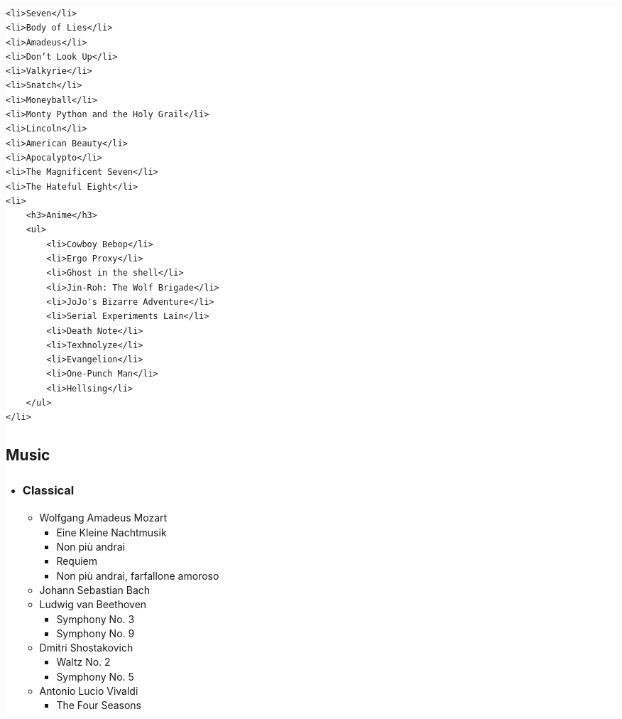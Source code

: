 	<li>Seven</li>
	<li>Body of Lies</li>
	<li>Amadeus</li>
	<li>Don’t Look Up</li>
	<li>Valkyrie</li>
	<li>Snatch</li>
	<li>Moneyball</li>
	<li>Monty Python and the Holy Grail</li>
	<li>Lincoln</li>
	<li>American Beauty</li>
	<li>Apocalypto</li>
	<li>The Magnificent Seven</li>
	<li>The Hateful Eight</li>
	<li>
		<h3>Anime</h3>
		<ul>
			<li>Cowboy Bebop</li>
			<li>Ergo Proxy</li>
			<li>Ghost in the shell</li>
			<li>Jin-Roh: The Wolf Brigade</li>
			<li>JoJo's Bizarre Adventure</li>
			<li>Serial Experiments Lain</li>
			<li>Death Note</li>
			<li>Texhnolyze</li>
			<li>Evangelion</li>
			<li>One-Punch Man</li>
			<li>Hellsing</li>
		</ul>
	</li>
</ul>
<h2>Music</h2>
<ul>
	<li>
		<h3>Classical</h3>
		<ul>
			<li>
				Wolfgang Amadeus Mozart
				<ul>
					<li>Eine Kleine Nachtmusik</li>
					<li>Non più andrai</li>
					<li>Requiem</li>
					<li>Non più andrai, farfallone amoroso</li>
				</ul>
			</li>
			<li>Johann Sebastian Bach</li>
			<li>
				Ludwig van Beethoven
				<ul>
					<li>Symphony No. 3</li>
					<li>Symphony No. 9</li>
				</ul>
			</li>
			<li>
				Dmitri Shostakovich
				<ul>
					<li>Waltz No. 2</li>
					<li>Symphony No. 5</li>
				</ul>
			</li>
			<li>
				Antonio Lucio Vivaldi
				<ul>
					<li>The Four Seasons</li>
				</ul>